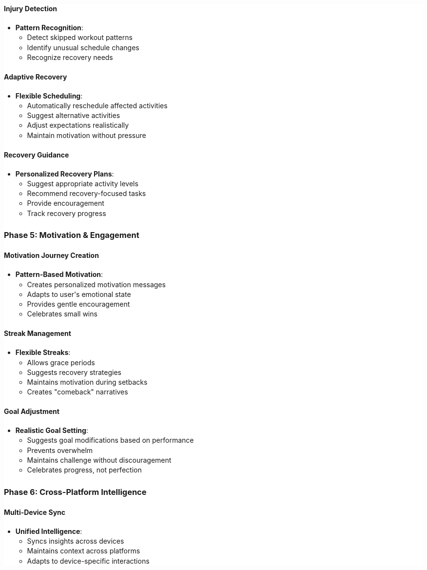 #### Injury Detection
- **Pattern Recognition**: 
  - Detect skipped workout patterns
  - Identify unusual schedule changes
  - Recognize recovery needs

#### Adaptive Recovery
- **Flexible Scheduling**:
  - Automatically reschedule affected activities
  - Suggest alternative activities
  - Adjust expectations realistically
  - Maintain motivation without pressure

#### Recovery Guidance
- **Personalized Recovery Plans**:
  - Suggest appropriate activity levels
  - Recommend recovery-focused tasks
  - Provide encouragement
  - Track recovery progress

### Phase 5: Motivation & Engagement

#### Motivation Journey Creation
- **Pattern-Based Motivation**:
  - Creates personalized motivation messages
  - Adapts to user's emotional state
  - Provides gentle encouragement
  - Celebrates small wins

#### Streak Management
- **Flexible Streaks**:
  - Allows grace periods
  - Suggests recovery strategies
  - Maintains motivation during setbacks
  - Creates "comeback" narratives

#### Goal Adjustment
- **Realistic Goal Setting**:
  - Suggests goal modifications based on performance
  - Prevents overwhelm
  - Maintains challenge without discouragement
  - Celebrates progress, not perfection

### Phase 6: Cross-Platform Intelligence

#### Multi-Device Sync
- **Unified Intelligence**:
  - Syncs insights across devices
  - Maintains context across platforms
  - Adapts to device-specific interactions
